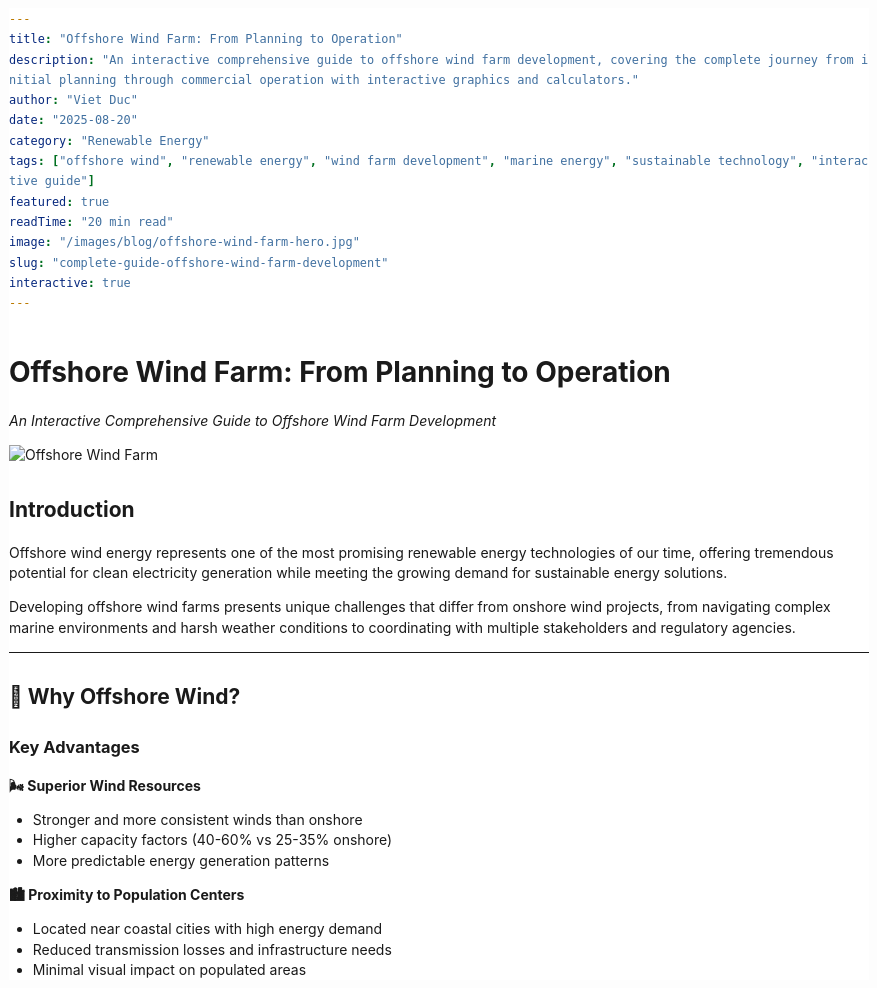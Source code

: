 ```yaml
---
title: "Offshore Wind Farm: From Planning to Operation"
description: "An interactive comprehensive guide to offshore wind farm development, covering the complete journey from initial planning through commercial operation with interactive graphics and calculators."
author: "Viet Duc"
date: "2025-08-20"
category: "Renewable Energy"
tags: ["offshore wind", "renewable energy", "wind farm development", "marine energy", "sustainable technology", "interactive guide"]
featured: true
readTime: "20 min read"
image: "/images/blog/offshore-wind-farm-hero.jpg"
slug: "complete-guide-offshore-wind-farm-development"
interactive: true
---
```


# Offshore Wind Farm: From Planning to Operation

*An Interactive Comprehensive Guide to Offshore Wind Farm Development*

![Offshore Wind Farm](https://images.unsplash.com/photo-1466611653911-95081537e5b7?ixlib=rb-4.0.3&ixid=M3wxMjA3fDB8MHxwaG90by1wYWdlfHx8fGVufDB8fHx8fA%3D%3D&auto=format&fit=crop&w=2070&q=80)

## Introduction

Offshore wind energy represents one of the most promising renewable energy technologies of our time, offering tremendous potential for clean electricity generation while meeting the growing demand for sustainable energy solutions.

Developing offshore wind farms presents unique challenges that differ from onshore wind projects, from navigating complex marine environments and harsh weather conditions to coordinating with multiple stakeholders and regulatory agencies.

---

## 🌊 Why Offshore Wind?

### Key Advantages

**🌬️ Superior Wind Resources**
- Stronger and more consistent winds than onshore
- Higher capacity factors (40-60% vs 25-35% onshore)
- More predictable energy generation patterns

**🏙️ Proximity to Population Centers**
- Located near coastal cities with high energy demand
- Reduced transmission losses and infrastructure needs
- Minimal visual impact on populated areas
